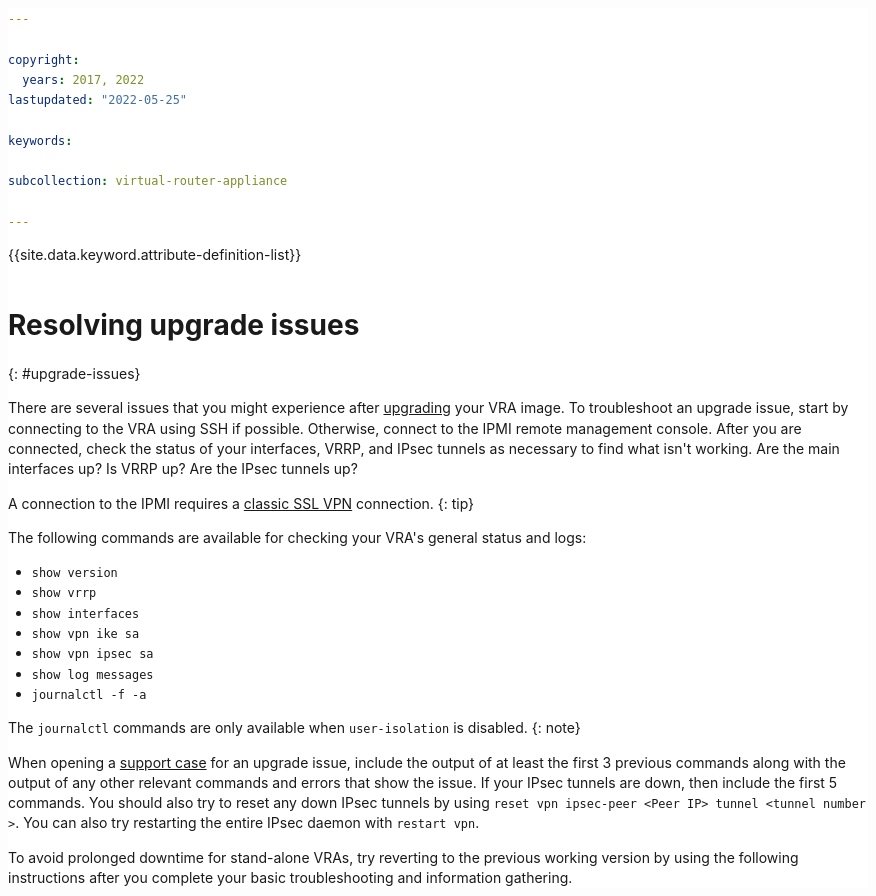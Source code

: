 ```yaml
---

copyright:
  years: 2017, 2022
lastupdated: "2022-05-25"

keywords: 

subcollection: virtual-router-appliance

---
```


{{site.data.keyword.attribute-definition-list}}

# Resolving upgrade issues
{: #upgrade-issues}

There are several issues that you might experience after [upgrading](/docs/virtual-router-appliance?topic=virtual-router-appliance-upgrading-the-os) your VRA image. To troubleshoot an upgrade issue, start by connecting to the VRA using SSH if possible. Otherwise, connect to the IPMI remote management console. After you are connected, check the status of your interfaces, VRRP, and IPsec tunnels as necessary to find what isn't working. Are the main interfaces up? Is VRRP up? Are the IPsec tunnels up?

A connection to the IPMI requires a [classic SSL VPN](/docs/iaas-vpn?topic=iaas-vpn-getting-started) connection. 
{: tip}

The following commands are available for checking your VRA's general status and logs:

* `show version`
* `show vrrp`
* `show interfaces`
* `show vpn ike sa`
* `show vpn ipsec sa`
* `show log messages`
* `journalctl -f -a`

The `journalctl` commands are only available when `user-isolation` is disabled.
{: note}

When opening a [support case](/docs/virtual-router-appliance?topic=gateway-appliance-getting-help) for an upgrade issue, include the output of at least the first 3 previous commands along with the output of any other relevant commands and errors that show the issue. If your IPsec tunnels are down, then include the first 5 commands. You should also try to reset any down IPsec tunnels by using `reset vpn ipsec-peer <Peer IP> tunnel <tunnel number>`. You can also try restarting the entire IPsec daemon with `restart vpn`. 

To avoid prolonged downtime for stand-alone VRAs, try reverting to the previous working version by using the following instructions after you complete your basic troubleshooting and information gathering.
